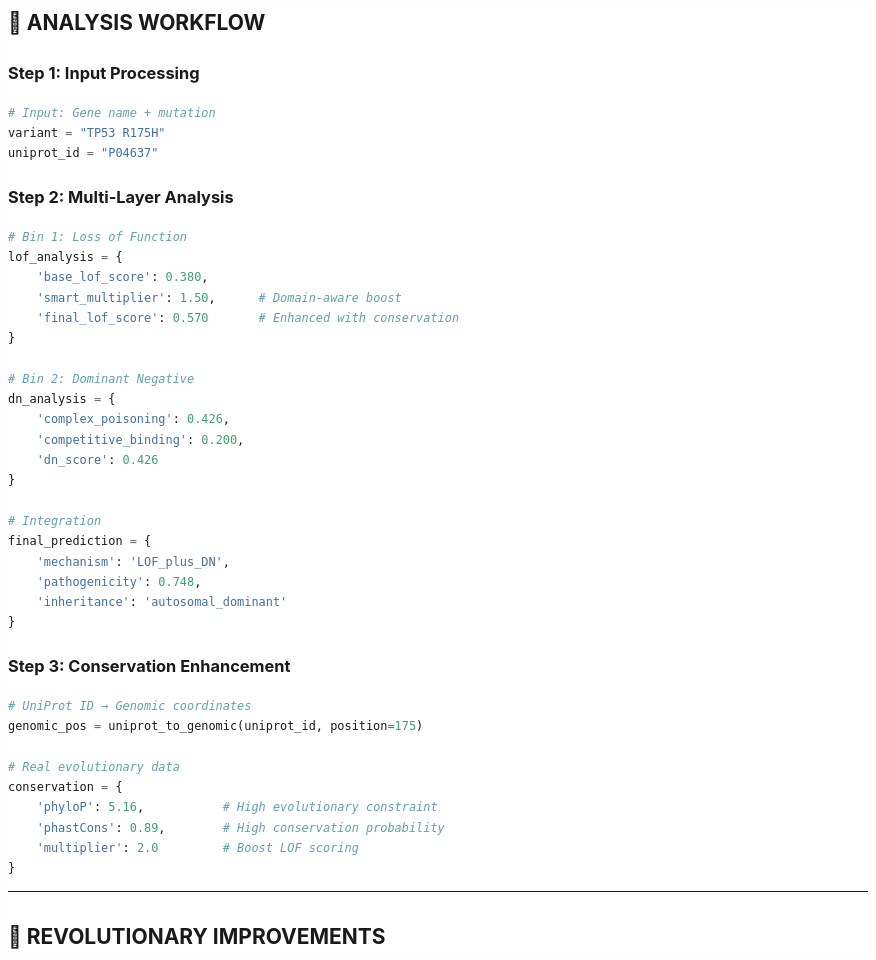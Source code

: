 
## 🔬 **ANALYSIS WORKFLOW**

### **Step 1: Input Processing**
```python
# Input: Gene name + mutation
variant = "TP53 R175H"
uniprot_id = "P04637"
```

### **Step 2: Multi-Layer Analysis**
```python
# Bin 1: Loss of Function
lof_analysis = {
    'base_lof_score': 0.380,
    'smart_multiplier': 1.50,      # Domain-aware boost
    'final_lof_score': 0.570       # Enhanced with conservation
}

# Bin 2: Dominant Negative  
dn_analysis = {
    'complex_poisoning': 0.426,
    'competitive_binding': 0.200,
    'dn_score': 0.426
}

# Integration
final_prediction = {
    'mechanism': 'LOF_plus_DN',
    'pathogenicity': 0.748,
    'inheritance': 'autosomal_dominant'
}
```

### **Step 3: Conservation Enhancement**
```python
# UniProt ID → Genomic coordinates
genomic_pos = uniprot_to_genomic(uniprot_id, position=175)

# Real evolutionary data
conservation = {
    'phyloP': 5.16,           # High evolutionary constraint
    'phastCons': 0.89,        # High conservation probability  
    'multiplier': 2.0         # Boost LOF scoring
}
```

---

## 🎯 **REVOLUTIONARY IMPROVEMENTS**
